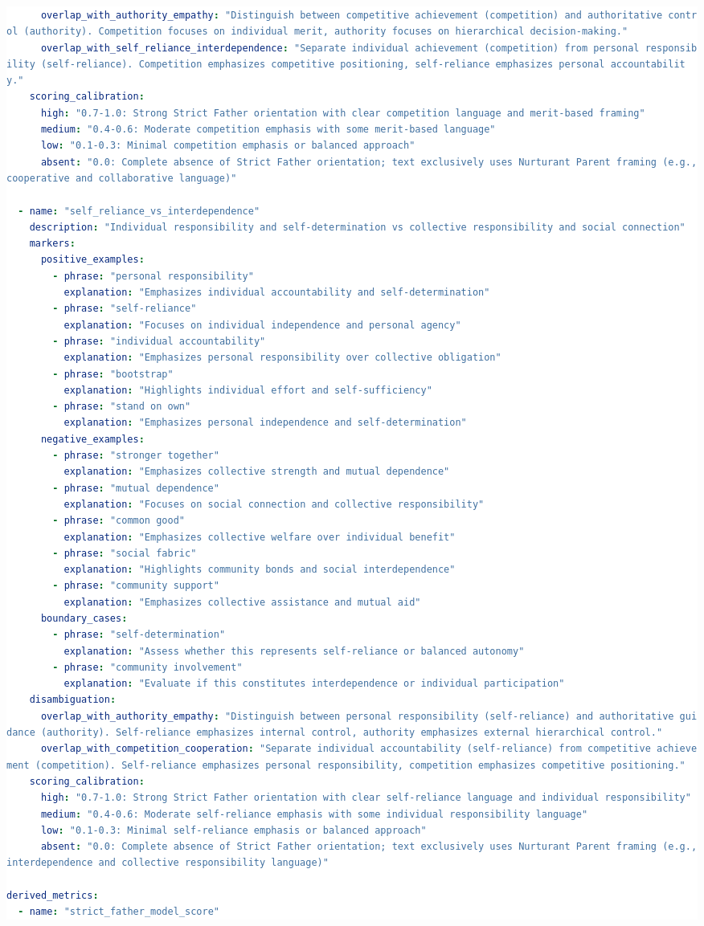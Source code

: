 ```yaml
      overlap_with_authority_empathy: "Distinguish between competitive achievement (competition) and authoritative control (authority). Competition focuses on individual merit, authority focuses on hierarchical decision-making."
      overlap_with_self_reliance_interdependence: "Separate individual achievement (competition) from personal responsibility (self-reliance). Competition emphasizes competitive positioning, self-reliance emphasizes personal accountability."
    scoring_calibration:
      high: "0.7-1.0: Strong Strict Father orientation with clear competition language and merit-based framing"
      medium: "0.4-0.6: Moderate competition emphasis with some merit-based language"
      low: "0.1-0.3: Minimal competition emphasis or balanced approach"
      absent: "0.0: Complete absence of Strict Father orientation; text exclusively uses Nurturant Parent framing (e.g., cooperative and collaborative language)"

  - name: "self_reliance_vs_interdependence"
    description: "Individual responsibility and self-determination vs collective responsibility and social connection"
    markers:
      positive_examples:
        - phrase: "personal responsibility"
          explanation: "Emphasizes individual accountability and self-determination"
        - phrase: "self-reliance"
          explanation: "Focuses on individual independence and personal agency"
        - phrase: "individual accountability"
          explanation: "Emphasizes personal responsibility over collective obligation"
        - phrase: "bootstrap"
          explanation: "Highlights individual effort and self-sufficiency"
        - phrase: "stand on own"
          explanation: "Emphasizes personal independence and self-determination"
      negative_examples:
        - phrase: "stronger together"
          explanation: "Emphasizes collective strength and mutual dependence"
        - phrase: "mutual dependence"
          explanation: "Focuses on social connection and collective responsibility"
        - phrase: "common good"
          explanation: "Emphasizes collective welfare over individual benefit"
        - phrase: "social fabric"
          explanation: "Highlights community bonds and social interdependence"
        - phrase: "community support"
          explanation: "Emphasizes collective assistance and mutual aid"
      boundary_cases:
        - phrase: "self-determination"
          explanation: "Assess whether this represents self-reliance or balanced autonomy"
        - phrase: "community involvement"
          explanation: "Evaluate if this constitutes interdependence or individual participation"
    disambiguation:
      overlap_with_authority_empathy: "Distinguish between personal responsibility (self-reliance) and authoritative guidance (authority). Self-reliance emphasizes internal control, authority emphasizes external hierarchical control."
      overlap_with_competition_cooperation: "Separate individual accountability (self-reliance) from competitive achievement (competition). Self-reliance emphasizes personal responsibility, competition emphasizes competitive positioning."
    scoring_calibration:
      high: "0.7-1.0: Strong Strict Father orientation with clear self-reliance language and individual responsibility"
      medium: "0.4-0.6: Moderate self-reliance emphasis with some individual responsibility language"
      low: "0.1-0.3: Minimal self-reliance emphasis or balanced approach"
      absent: "0.0: Complete absence of Strict Father orientation; text exclusively uses Nurturant Parent framing (e.g., interdependence and collective responsibility language)"

derived_metrics:
  - name: "strict_father_model_score"
```